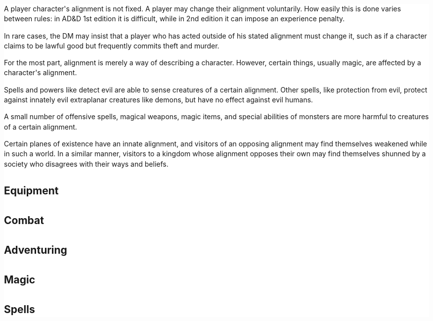 A player character's alignment is not fixed. A player may change their alignment voluntarily. How easily this is done varies between rules: in AD&D 1st edition it is difficult, while in 2nd edition it can impose an experience penalty.

In rare cases, the DM may insist that a player who has acted outside of his stated alignment must change it, such as if a character claims to be lawful good but frequently commits theft and murder.

For the most part, alignment is merely a way of describing a character. However, certain things, usually magic, are affected by a character's alignment.

Spells and powers like detect evil are able to sense creatures of a certain alignment. Other spells, like protection from evil, protect against innately evil extraplanar creatures like demons, but have no effect against evil humans.

A small number of offensive spells, magical weapons, magic items, and special abilities of monsters are more harmful to creatures of a certain alignment.

Certain planes of existence have an innate alignment, and visitors of an opposing alignment may find themselves weakened while in such a world. In a similar manner, visitors to a kingdom whose alignment opposes their own may find themselves shunned by a society who disagrees with their ways and beliefs.

## Equipment

## Combat

## Adventuring

## Magic

## Spells


